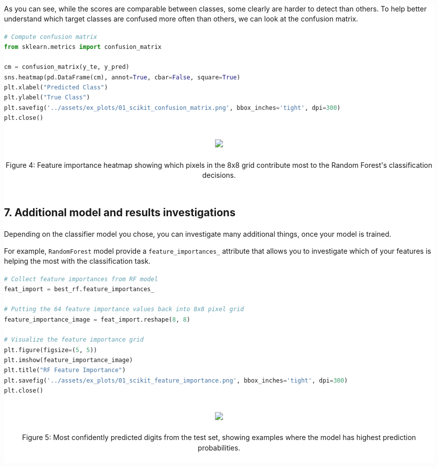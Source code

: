As you can see, while the scores are comparable between classes, some clearly are harder to detect than others.
To help better understand which target classes are confused more often than others, we can look at the
confusion matrix.

```python
# Compute confusion matrix
from sklearn.metrics import confusion_matrix

cm = confusion_matrix(y_te, y_pred)
sns.heatmap(pd.DataFrame(cm), annot=True, cbar=False, square=True)
plt.xlabel("Predicted Class")
plt.ylabel("True Class")
plt.savefig('../assets/ex_plots/01_scikit_confusion_matrix.png', bbox_inches='tight', dpi=300)
plt.close()
```

<div style="text-align: center">
    <img class="img-fluid rounded z-depth-1" src="{{ site.baseurl }}/assets/ex_plots/01_scikit_confusion_matrix.png" data-zoomable width=500px style="padding-top: 20px; padding-right: 20px; padding-bottom: 20px; padding-left: 20px">
    <div class="caption">
        Figure 4: Feature importance heatmap showing which pixels in the 8x8 grid contribute most to the Random Forest's classification decisions.
    </div>
</div><br>

## 7. Additional model and results investigations

Depending on the classifier model you chose, you can investigate many additional things, once your model is
trained.

For example, `RandomForest` model provide a `feature_importances_` attribute that allows you to investigate
which of your features is helping the most with the classification task.

```python
# Collect feature importances from RF model
feat_import = best_rf.feature_importances_

# Putting the 64 feature importance values back into 8x8 pixel grid
feature_importance_image = feat_import.reshape(8, 8)

# Visualize the feature importance grid
plt.figure(figsize=(5, 5))
plt.imshow(feature_importance_image)
plt.title("RF Feature Importance")
plt.savefig('../assets/ex_plots/01_scikit_feature_importance.png', bbox_inches='tight', dpi=300)
plt.close()
```

<div style="text-align: center">
    <img class="img-fluid rounded z-depth-1" src="{{ site.baseurl }}/assets/ex_plots/01_scikit_feature_importance.png" data-zoomable width=500px style="padding-top: 20px; padding-right: 20px; padding-bottom: 20px; padding-left: 20px">
    <div class="caption">
        Figure 5: Most confidently predicted digits from the test set, showing examples where the model has highest prediction probabilities.
    </div>
</div><br>
